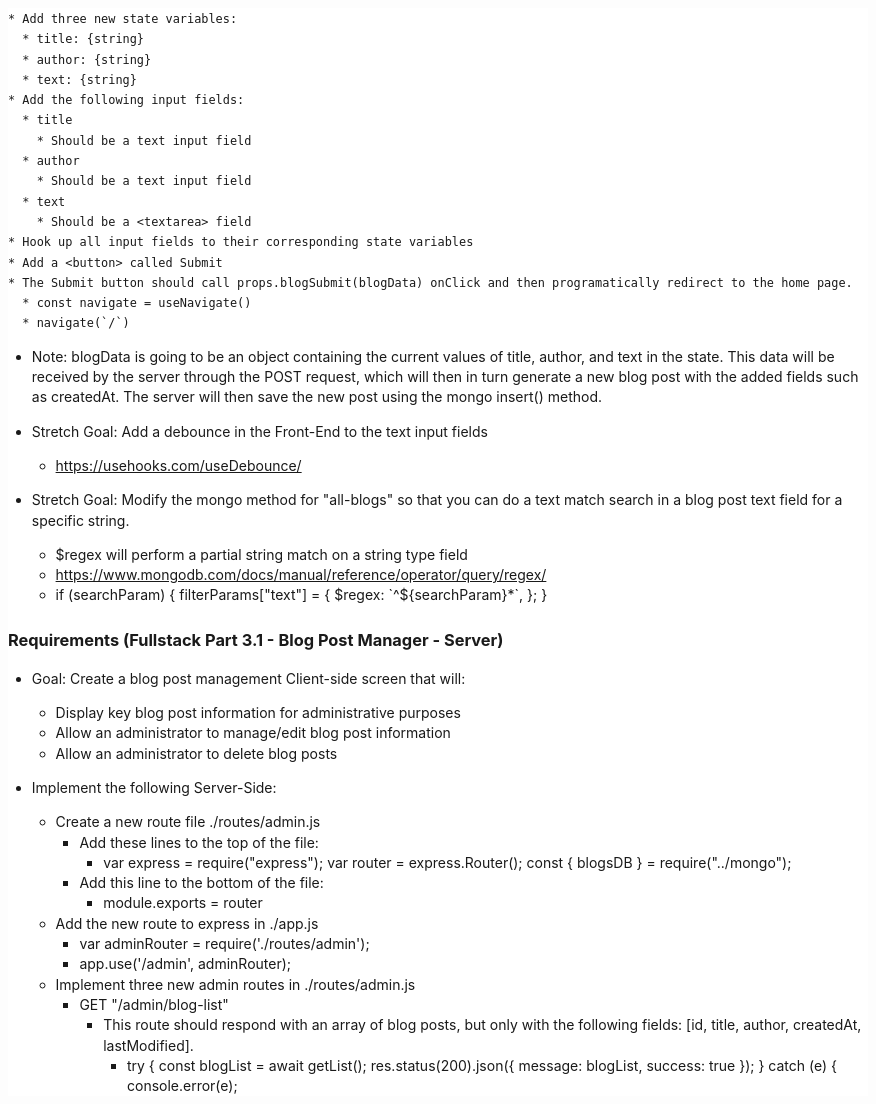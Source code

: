     * Add three new state variables:
      * title: {string}
      * author: {string}
      * text: {string}
    * Add the following input fields:
      * title 
        * Should be a text input field
      * author 
        * Should be a text input field
      * text 
        * Should be a <textarea> field
    * Hook up all input fields to their corresponding state variables
    * Add a <button> called Submit
    * The Submit button should call props.blogSubmit(blogData) onClick and then programatically redirect to the home page.
      * const navigate = useNavigate()
      * navigate(`/`)
  * Note: blogData is going to be an object containing the current values of title, author, and text in the <PostBlogPage /> state. This data will be received by the server through the POST request, which will then in turn generate a new blog post with the added fields such as createdAt. The server will then save the new post using the mongo insert() method.

* Stretch Goal: Add a debounce in the Front-End to the text input fields
  * https://usehooks.com/useDebounce/
* Stretch Goal: Modify the mongo method for "all-blogs" so that you can do a text match search in a blog post text field for a specific string. 
  * $regex will perform a partial string match on a string type field
  * https://www.mongodb.com/docs/manual/reference/operator/query/regex/
  * if (searchParam) {
      filterParams["text"] = {
        $regex: `^${searchParam}*`,
      };
    }

### Requirements (Fullstack Part 3.1 - Blog Post Manager - Server)
* Goal: Create a blog post management Client-side screen that will:
  * Display key blog post information for administrative purposes
  * Allow an administrator to manage/edit blog post information
  * Allow an administrator to delete blog posts

* Implement the following Server-Side:
  * Create a new route file ./routes/admin.js
    * Add these lines to the top of the file:
      * var express = require("express");
        var router = express.Router();
        const { blogsDB } = require("../mongo");
    * Add this line to the bottom of the file:
      * module.exports = router
  * Add the new route to express in ./app.js
    * var adminRouter = require('./routes/admin');
    * app.use('/admin', adminRouter);
  * Implement three new admin routes in ./routes/admin.js
    * GET "/admin/blog-list"
      * This route should respond with an array of blog posts, but only with the following fields: [id, title, author, createdAt, lastModified].
        * try {
            const blogList = await getList();
            res.status(200).json({
              message: blogList,
              success: true
            });
          } catch (e) {
            console.error(e);